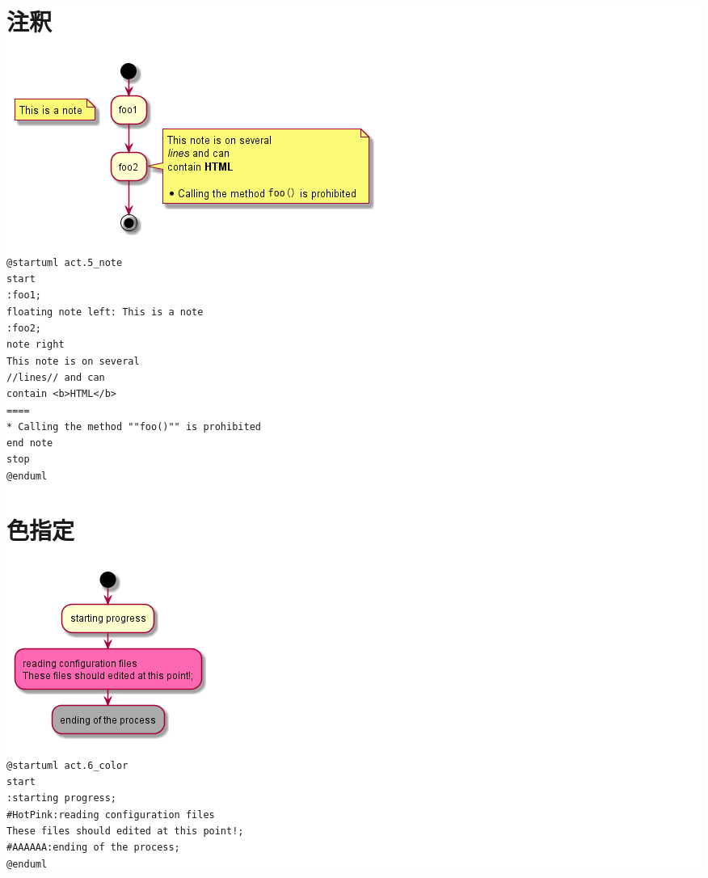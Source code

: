 
# 注釈

![](activity-diagram/act.5_note.png)
```
@startuml act.5_note
start 
:foo1; 
floating note left: This is a note
:foo2;
note right 
This note is on several 
//lines// and can 
contain <b>HTML</b> 
==== 
* Calling the method ""foo()"" is prohibited 
end note 
stop
@enduml
```


# 色指定

![](activity-diagram/act.6_color.png)
```
@startuml act.6_color
start 
:starting progress; 
#HotPink:reading configuration files 
These files should edited at this point!; 
#AAAAAA:ending of the process;
@enduml
```
